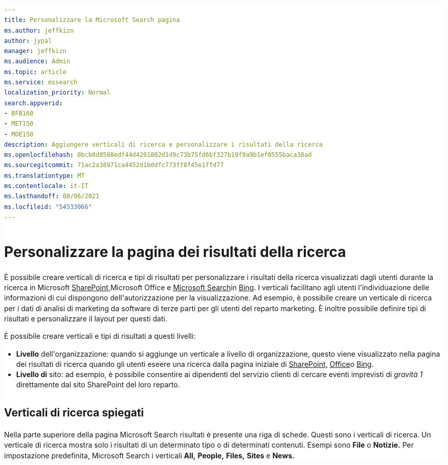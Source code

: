 ```yaml
---
title: Personalizzare la Microsoft Search pagina
ms.author: jeffkizn
author: jypal
manager: jeffkizn
ms.audience: Admin
ms.topic: article
ms.service: mssearch
localization_priority: Normal
search.appverid:
- BFB160
- MET150
- MOE150
description: Aggiungere verticali di ricerca e personalizzare i risultati della ricerca
ms.openlocfilehash: 0bcb8d8588edf44d4291802d1d9c73b75fd6bf327b19f9a9b1ef0555baca38ad
ms.sourcegitcommit: 71ac2a38971ca4452d1bddfc773ff8f45e1ffd77
ms.translationtype: MT
ms.contentlocale: it-IT
ms.lasthandoff: 08/06/2021
ms.locfileid: "54533066"
---
```

# <a name="customize-the-search-results-page"></a>Personalizzare la pagina dei risultati della ricerca

È possibile creare verticali di ricerca e tipi di risultati per personalizzare i risultati della ricerca visualizzati dagli utenti durante la ricerca in Microsoft [SharePoint,](https://sharepoint.com/)Microsoft Office e [Microsoft Search](https://office.com)in [Bing](https://bing.com). I verticali facilitano agli utenti l'individuazione delle informazioni di cui dispongono dell'autorizzazione per la visualizzazione. Ad esempio, è possibile creare un verticale di ricerca per i dati di analisi di marketing da software di terze parti per gli utenti del reparto marketing. È inoltre possibile definire tipi di risultati e personalizzare il layout per questi dati.  

È possibile creare verticali e tipi di risultati a questi livelli:

- **Livello** dell'organizzazione: quando si aggiunge un verticale a livello di organizzazione, questo viene visualizzato nella pagina dei risultati di ricerca quando gli utenti eseere una ricerca dalla pagina iniziale di [SharePoint,](https://sharepoint.com/) [Office](https://office.com)o [Bing](https://bing.com).
- **Livello di** sito: ad esempio, è possibile consentire ai dipendenti del servizio clienti di cercare eventi imprevisti di *gravità 1* direttamente dal sito SharePoint del loro reparto.

## <a name="search-verticals-explained"></a>Verticali di ricerca spiegati

Nella parte superiore della pagina Microsoft Search risultati è presente una riga di schede. Questi sono i verticali di ricerca. Un verticale di ricerca mostra solo i risultati di un determinato tipo o di determinati contenuti. Esempi sono **File** o **Notizie.** Per impostazione predefinita, Microsoft Search i verticali **All,** **People,** **Files,** **Sites** e **News.**  
